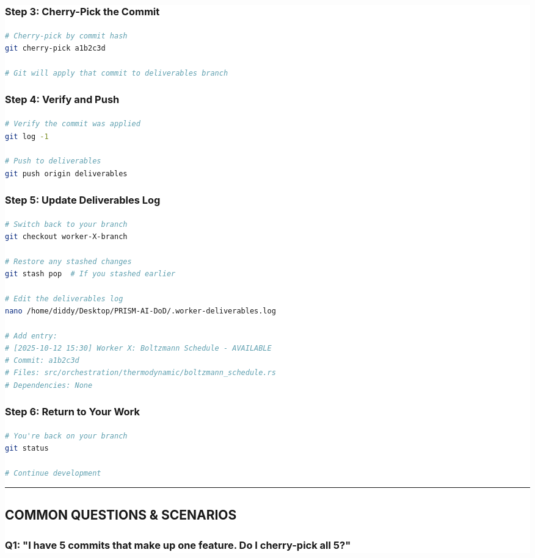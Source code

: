 ### Step 3: Cherry-Pick the Commit

```bash
# Cherry-pick by commit hash
git cherry-pick a1b2c3d

# Git will apply that commit to deliverables branch
```

### Step 4: Verify and Push

```bash
# Verify the commit was applied
git log -1

# Push to deliverables
git push origin deliverables
```

### Step 5: Update Deliverables Log

```bash
# Switch back to your branch
git checkout worker-X-branch

# Restore any stashed changes
git stash pop  # If you stashed earlier

# Edit the deliverables log
nano /home/diddy/Desktop/PRISM-AI-DoD/.worker-deliverables.log

# Add entry:
# [2025-10-12 15:30] Worker X: Boltzmann Schedule - AVAILABLE
# Commit: a1b2c3d
# Files: src/orchestration/thermodynamic/boltzmann_schedule.rs
# Dependencies: None
```

### Step 6: Return to Your Work

```bash
# You're back on your branch
git status

# Continue development
```

---

## COMMON QUESTIONS & SCENARIOS

### Q1: "I have 5 commits that make up one feature. Do I cherry-pick all 5?"
